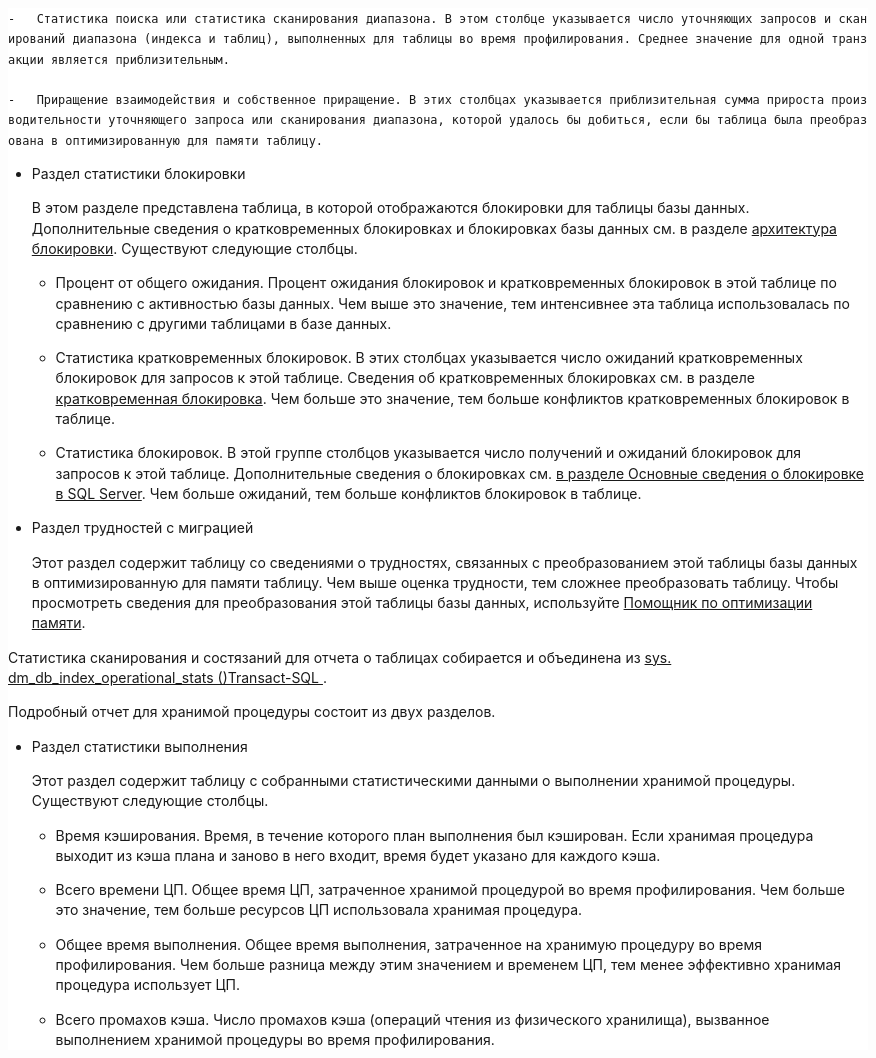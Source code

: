     -   Статистика поиска или статистика сканирования диапазона. В этом столбце указывается число уточняющих запросов и сканирований диапазона (индекса и таблиц), выполненных для таблицы во время профилирования. Среднее значение для одной транзакции является приблизительным.  
  
    -   Приращение взаимодействия и собственное приращение. В этих столбцах указывается приблизительная сумма прироста производительности уточняющего запроса или сканирования диапазона, которой удалось бы добиться, если бы таблица была преобразована в оптимизированную для памяти таблицу.  
  
-   Раздел статистики блокировки  
  
     В этом разделе представлена таблица, в которой отображаются блокировки для таблицы базы данных. Дополнительные сведения о кратковременных блокировках и блокировках базы данных см. в разделе [архитектура блокировки](https://msdn.microsoft.com/library/aa224738\(v=sql.80\).aspx). Существуют следующие столбцы.  
  
    -   Процент от общего ожидания. Процент ожидания блокировок и кратковременных блокировок в этой таблице по сравнению с активностью базы данных. Чем выше это значение, тем интенсивнее эта таблица использовалась по сравнению с другими таблицами в базе данных.  
  
    -   Статистика кратковременных блокировок. В этих столбцах указывается число ожиданий кратковременных блокировок для запросов к этой таблице. Сведения об кратковременных блокировках см. в разделе [кратковременная блокировка](https://msdn.microsoft.com/library/aa224727\(v=SQL.80\).aspx). Чем больше это значение, тем больше конфликтов кратковременных блокировок в таблице.  
  
    -   Статистика блокировок. В этой группе столбцов указывается число получений и ожиданий блокировок для запросов к этой таблице. Дополнительные сведения о блокировках см. [в разделе Основные сведения о блокировке в SQL Server](https://msdn.microsoft.com/library/aa213039\(v=SQL.80\).aspx). Чем больше ожиданий, тем больше конфликтов блокировок в таблице.  
  
-   Раздел трудностей с миграцией  
  
     Этот раздел содержит таблицу со сведениями о трудностях, связанных с преобразованием этой таблицы базы данных в оптимизированную для памяти таблицу. Чем выше оценка трудности, тем сложнее преобразовать таблицу. Чтобы просмотреть сведения для преобразования этой таблицы базы данных, используйте [Помощник по оптимизации памяти](memory-optimization-advisor.md).  
  
 Статистика сканирования и состязаний для отчета о таблицах собирается и объединена из [sys. dm_db_index_operational_stats &#40;&#41;Transact-SQL ](/sql/relational-databases/system-dynamic-management-views/sys-dm-db-index-operational-stats-transact-sql).  
  
 Подробный отчет для хранимой процедуры состоит из двух разделов.  
  
-   Раздел статистики выполнения  
  
     Этот раздел содержит таблицу с собранными статистическими данными о выполнении хранимой процедуры. Существуют следующие столбцы.  
  
    -   Время кэширования. Время, в течение которого план выполнения был кэширован. Если хранимая процедура выходит из кэша плана и заново в него входит, время будет указано для каждого кэша.  
  
    -   Всего времени ЦП. Общее время ЦП, затраченное хранимой процедурой во время профилирования. Чем больше это значение, тем больше ресурсов ЦП использовала хранимая процедура.  
  
    -   Общее время выполнения. Общее время выполнения, затраченное на хранимую процедуру во время профилирования. Чем больше разница между этим значением и временем ЦП, тем менее эффективно хранимая процедура использует ЦП.  
  
    -   Всего промахов кэша. Число промахов кэша (операций чтения из физического хранилища), вызванное выполнением хранимой процедуры во время профилирования.  
  